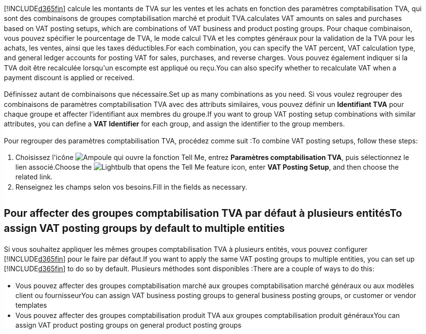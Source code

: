 [!INCLUDE[d365fin](includes/d365fin_md.md)] <span data-ttu-id="b40c3-156">calcule les montants de TVA sur les ventes et les achats en fonction des paramètres comptabilisation TVA, qui sont des combinaisons de groupes comptabilisation marché et produit TVA.</span><span class="sxs-lookup"><span data-stu-id="b40c3-156">calculates VAT amounts on sales and purchases based on VAT posting setups, which are combinations of VAT business and product posting groups.</span></span> <span data-ttu-id="b40c3-157">Pour chaque combinaison, vous pouvez spécifier le pourcentage de TVA, le mode calcul TVA et les comptes généraux pour la validation de la TVA pour les achats, les ventes, ainsi que les taxes déductibles.</span><span class="sxs-lookup"><span data-stu-id="b40c3-157">For each combination, you can specify the VAT percent, VAT calculation type, and general ledger accounts for posting VAT for sales, purchases, and reverse charges.</span></span> <span data-ttu-id="b40c3-158">Vous pouvez également indiquer si la TVA doit être recalculée lorsqu'un escompte est appliqué ou reçu.</span><span class="sxs-lookup"><span data-stu-id="b40c3-158">You can also specify whether to recalculate VAT when a payment discount is applied or received.</span></span>  

<span data-ttu-id="b40c3-159">Définissez autant de combinaisons que nécessaire.</span><span class="sxs-lookup"><span data-stu-id="b40c3-159">Set up as many combinations as you need.</span></span> <span data-ttu-id="b40c3-160">Si vous voulez regrouper des combinaisons de paramètres comptabilisation TVA avec des attributs similaires, vous pouvez définir un **Identifiant TVA** pour chaque groupe et affecter l'identifiant aux membres du groupe.</span><span class="sxs-lookup"><span data-stu-id="b40c3-160">If you want to group VAT posting setup combinations with similar attributes, you can define a **VAT Identifier** for each group, and assign the identifier to the group members.</span></span>

<span data-ttu-id="b40c3-161">Pour regrouper des paramètres comptabilisation TVA, procédez comme suit :</span><span class="sxs-lookup"><span data-stu-id="b40c3-161">To combine VAT posting setups, follow these steps:</span></span>

1. <span data-ttu-id="b40c3-162">Choisissez l'icône ![Ampoule qui ouvre la fonction Tell Me](media/ui-search/search_small.png "Dites-moi ce que vous voulez faire"), entrez **Paramètres comptabilisation TVA**, puis sélectionnez le lien associé.</span><span class="sxs-lookup"><span data-stu-id="b40c3-162">Choose the ![Lightbulb that opens the Tell Me feature](media/ui-search/search_small.png "Tell me what you want to do") icon, enter **VAT Posting Setup**, and then choose the related link.</span></span>
2. <span data-ttu-id="b40c3-163">Renseignez les champs selon vos besoins.</span><span class="sxs-lookup"><span data-stu-id="b40c3-163">Fill in the fields as necessary.</span></span>

## <a name="to-assign-vat-posting-groups-by-default-to-multiple-entities"></a><span data-ttu-id="b40c3-164">Pour affecter des groupes comptabilisation TVA par défaut à plusieurs entités</span><span class="sxs-lookup"><span data-stu-id="b40c3-164">To assign VAT posting groups by default to multiple entities</span></span>
<span data-ttu-id="b40c3-165">Si vous souhaitez appliquer les mêmes groupes comptabilisation TVA à plusieurs entités, vous pouvez configurer [!INCLUDE[d365fin](includes/d365fin_md.md)] pour le faire par défaut.</span><span class="sxs-lookup"><span data-stu-id="b40c3-165">If you want to apply the same VAT posting groups to multiple entities, you can set up [!INCLUDE[d365fin](includes/d365fin_md.md)] to do so by default.</span></span> <span data-ttu-id="b40c3-166">Plusieurs méthodes sont disponibles :</span><span class="sxs-lookup"><span data-stu-id="b40c3-166">There are a couple of ways to do this:</span></span>

* <span data-ttu-id="b40c3-167">Vous pouvez affecter des groupes comptabilisation marché aux groupes comptabilisation marché généraux ou aux modèles client ou fournisseur</span><span class="sxs-lookup"><span data-stu-id="b40c3-167">You can assign VAT business posting groups to general business posting groups, or customer or vendor templates</span></span>
* <span data-ttu-id="b40c3-168">Vous pouvez affecter des groupes comptabilisation produit TVA aux groupes comptabilisation produit généraux</span><span class="sxs-lookup"><span data-stu-id="b40c3-168">You can assign VAT product posting groups on general product posting groups</span></span>  
